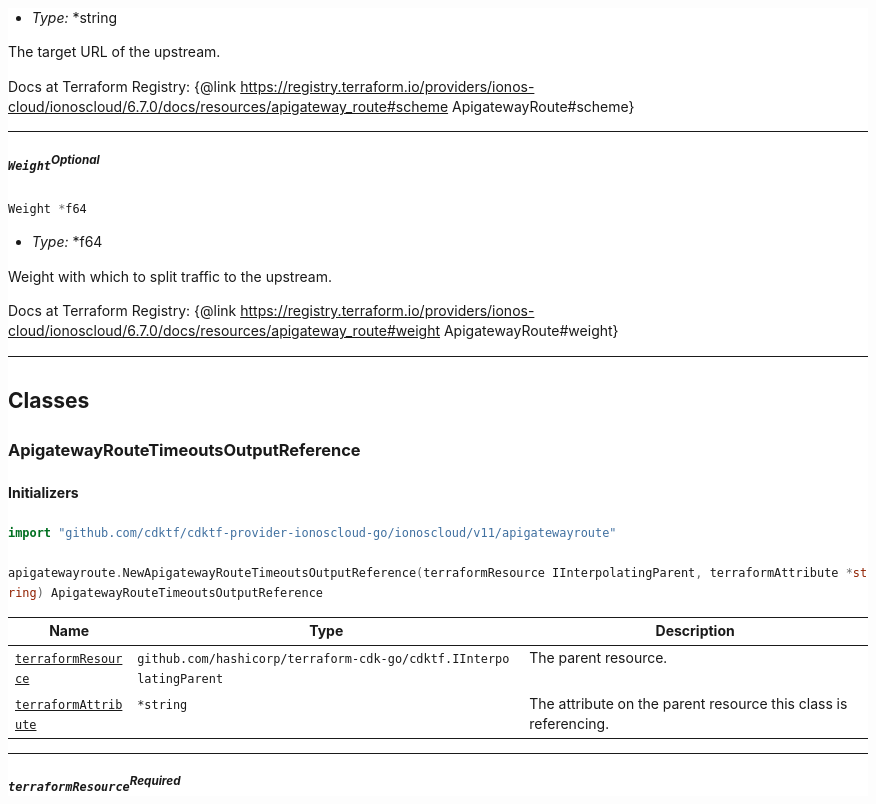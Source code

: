 - *Type:* *string

The target URL of the upstream.

Docs at Terraform Registry: {@link https://registry.terraform.io/providers/ionos-cloud/ionoscloud/6.7.0/docs/resources/apigateway_route#scheme ApigatewayRoute#scheme}

---

##### `Weight`<sup>Optional</sup> <a name="Weight" id="@cdktf/provider-ionoscloud.apigatewayRoute.ApigatewayRouteUpstreams.property.weight"></a>

```go
Weight *f64
```

- *Type:* *f64

Weight with which to split traffic to the upstream.

Docs at Terraform Registry: {@link https://registry.terraform.io/providers/ionos-cloud/ionoscloud/6.7.0/docs/resources/apigateway_route#weight ApigatewayRoute#weight}

---

## Classes <a name="Classes" id="Classes"></a>

### ApigatewayRouteTimeoutsOutputReference <a name="ApigatewayRouteTimeoutsOutputReference" id="@cdktf/provider-ionoscloud.apigatewayRoute.ApigatewayRouteTimeoutsOutputReference"></a>

#### Initializers <a name="Initializers" id="@cdktf/provider-ionoscloud.apigatewayRoute.ApigatewayRouteTimeoutsOutputReference.Initializer"></a>

```go
import "github.com/cdktf/cdktf-provider-ionoscloud-go/ionoscloud/v11/apigatewayroute"

apigatewayroute.NewApigatewayRouteTimeoutsOutputReference(terraformResource IInterpolatingParent, terraformAttribute *string) ApigatewayRouteTimeoutsOutputReference
```

| **Name** | **Type** | **Description** |
| --- | --- | --- |
| <code><a href="#@cdktf/provider-ionoscloud.apigatewayRoute.ApigatewayRouteTimeoutsOutputReference.Initializer.parameter.terraformResource">terraformResource</a></code> | <code>github.com/hashicorp/terraform-cdk-go/cdktf.IInterpolatingParent</code> | The parent resource. |
| <code><a href="#@cdktf/provider-ionoscloud.apigatewayRoute.ApigatewayRouteTimeoutsOutputReference.Initializer.parameter.terraformAttribute">terraformAttribute</a></code> | <code>*string</code> | The attribute on the parent resource this class is referencing. |

---

##### `terraformResource`<sup>Required</sup> <a name="terraformResource" id="@cdktf/provider-ionoscloud.apigatewayRoute.ApigatewayRouteTimeoutsOutputReference.Initializer.parameter.terraformResource"></a>
